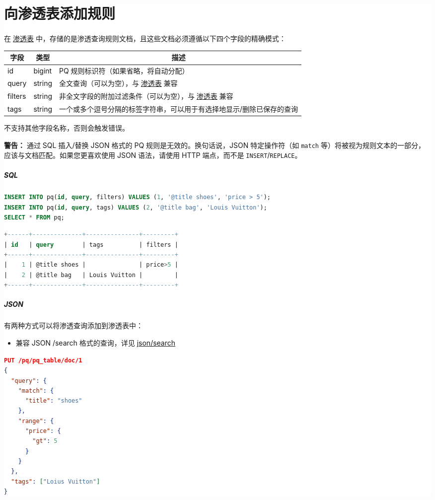 # 向渗透表添加规则



在 [渗透表](../../Creating_a_table/Local_tables/Percolate_table.md) 中，存储的是渗透查询规则文档，且这些文档必须遵循以下四个字段的精确模式：

| 字段    | 类型   | 描述                                                         |
| ------- | ------ | ------------------------------------------------------------ |
| id      | bigint | PQ 规则标识符（如果省略，将自动分配）                        |
| query   | string | 全文查询（可以为空），与 [渗透表](../../Creating_a_table/Local_tables/Percolate_table.md) 兼容 |
| filters | string | 非全文字段的附加过滤条件（可以为空），与 [渗透表](../../Creating_a_table/Local_tables/Percolate_table.md) 兼容 |
| tags    | string | 一个或多个逗号分隔的标签字符串，可以用于有选择地显示/删除已保存的查询 |

不支持其他字段名称，否则会触发错误。

**警告：** 通过 SQL 插入/替换 JSON 格式的 PQ 规则是无效的。换句话说，JSON 特定操作符（如 `match` 等）将被视为规则文本的一部分，应该与文档匹配。如果您更喜欢使用 JSON 语法，请使用 HTTP 端点，而不是 `INSERT`/`REPLACE`。


##### SQL


```sql
INSERT INTO pq(id, query, filters) VALUES (1, '@title shoes', 'price > 5');
INSERT INTO pq(id, query, tags) VALUES (2, '@title bag', 'Louis Vuitton');
SELECT * FROM pq;
```


```sql
+------+--------------+---------------+---------+
| id   | query        | tags          | filters |
+------+--------------+---------------+---------+
|    1 | @title shoes |               | price>5 |
|    2 | @title bag   | Louis Vuitton |         |
+------+--------------+---------------+---------+
```

##### JSON

有两种方式可以将渗透查询添加到渗透表中：

* 兼容 JSON /search 格式的查询，详见 [json/search](../../Searching/Full_text_matching/Basic_usage.md#HTTP-JSON)
```json
PUT /pq/pq_table/doc/1
{
  "query": {
    "match": {
      "title": "shoes"
    },
    "range": {
      "price": {
        "gt": 5
      }
    }
  },
  "tags": ["Loius Vuitton"]
}
```
